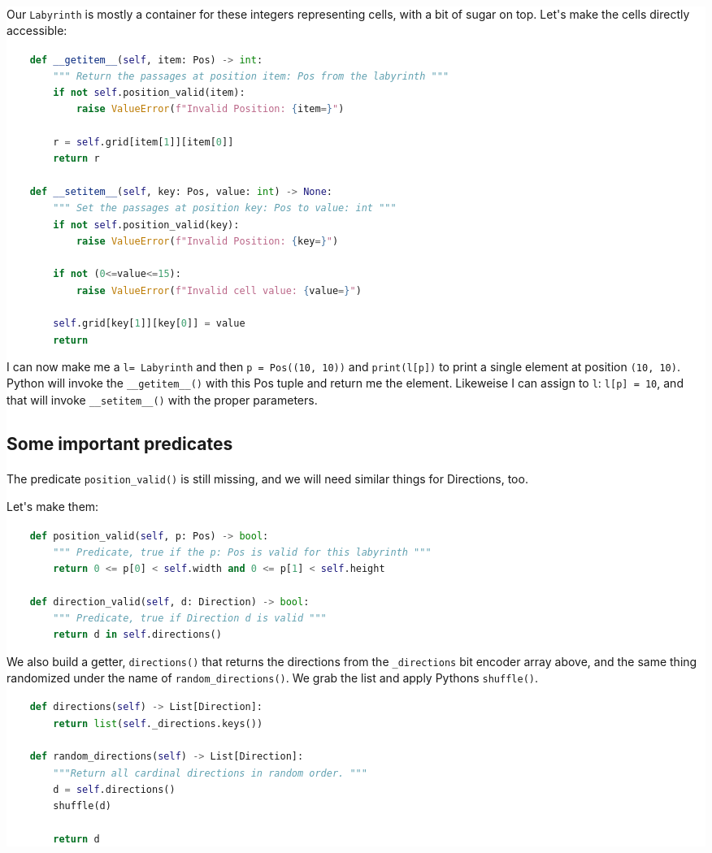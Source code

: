 Our `Labyrinth` is mostly a container for these integers representing cells, with a bit of sugar on top. Let's make the cells directly accessible:

```python
    def __getitem__(self, item: Pos) -> int:
        """ Return the passages at position item: Pos from the labyrinth """
        if not self.position_valid(item):
            raise ValueError(f"Invalid Position: {item=}")

        r = self.grid[item[1]][item[0]]
        return r

    def __setitem__(self, key: Pos, value: int) -> None:
        """ Set the passages at position key: Pos to value: int """
        if not self.position_valid(key):
            raise ValueError(f"Invalid Position: {key=}")

        if not (0<=value<=15):
            raise ValueError(f"Invalid cell value: {value=}")

        self.grid[key[1]][key[0]] = value
        return
```

I can now make me a `l= Labyrinth` and then `p = Pos((10, 10))` and `print(l[p])` to print a single element at position `(10, 10)`. Python will invoke the `__getitem__()` with this Pos tuple and return me the element. Likeweise I can assign to `l`: `l[p] = 10`, and that will invoke `__setitem__()` with the proper parameters.

## Some important predicates

The predicate `position_valid()` is still missing, and we will need similar things for Directions, too.

Let's make them:

```python
    def position_valid(self, p: Pos) -> bool:
        """ Predicate, true if the p: Pos is valid for this labyrinth """
        return 0 <= p[0] < self.width and 0 <= p[1] < self.height

    def direction_valid(self, d: Direction) -> bool:
        """ Predicate, true if Direction d is valid """
        return d in self.directions()
```

We also build a getter, `directions()` that returns the directions from the `_directions` bit encoder array above, and the same thing randomized under the name of  `random_directions()`. We grab the list and apply Pythons `shuffle()`.

```python
    def directions(self) -> List[Direction]:
        return list(self._directions.keys())

    def random_directions(self) -> List[Direction]:
        """Return all cardinal directions in random order. """
        d = self.directions()
        shuffle(d)

        return d
```
